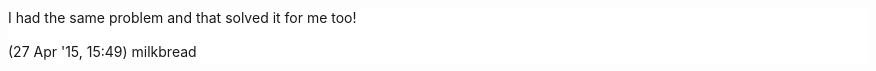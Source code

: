 </div>
<div class="comment-text">
<p>I had the same problem and that solved it for me too!</p>
</div>
<div id="comment-42616-info" class="comment-info">
<span class="comment-age">(27 Apr '15, 15:49)</span> <span class="comment-user userinfo">milkbread</span>
</div>
</div>
</div>
<div id="comment-tools-18759" class="comment-tools">
&#10;</div>
<div class="clear">
&#10;</div>
<div id="comment-18759-form-container" class="comment-form-container">
&#10;</div>
<div class="clear">
&#10;</div>
</div></td>
</tr>
</tbody>
</table>

</div>

<div class="paginator-container-left">

</div>

</div>

</div>

